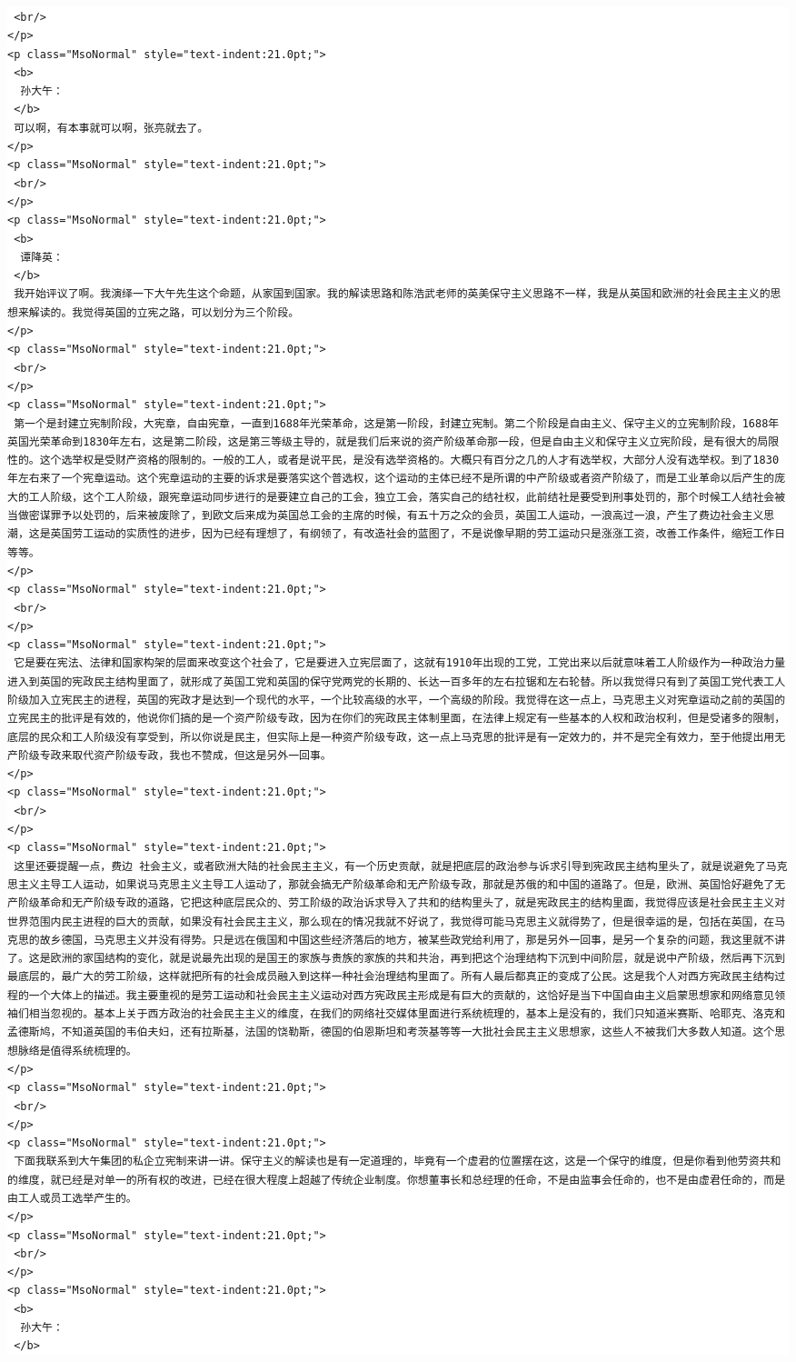      <br/>
    </p>
    <p class="MsoNormal" style="text-indent:21.0pt;">
     <b>
      孙大午：
     </b>
     可以啊，有本事就可以啊，张亮就去了。
    </p>
    <p class="MsoNormal" style="text-indent:21.0pt;">
     <br/>
    </p>
    <p class="MsoNormal" style="text-indent:21.0pt;">
     <b>
      谭降英：
     </b>
     我开始评议了啊。我演绎一下大午先生这个命题，从家国到国家。我的解读思路和陈浩武老师的英美保守主义思路不一样，我是从英国和欧洲的社会民主主义的思想来解读的。我觉得英国的立宪之路，可以划分为三个阶段。
    </p>
    <p class="MsoNormal" style="text-indent:21.0pt;">
     <br/>
    </p>
    <p class="MsoNormal" style="text-indent:21.0pt;">
     第一个是封建立宪制阶段，大宪章，自由宪章，一直到1688年光荣革命，这是第一阶段，封建立宪制。第二个阶段是自由主义、保守主义的立宪制阶段，1688年英国光荣革命到1830年左右，这是第二阶段，这是第三等级主导的，就是我们后来说的资产阶级革命那一段，但是自由主义和保守主义立宪阶段，是有很大的局限性的。这个选举权是受财产资格的限制的。一般的工人，或者是说平民，是没有选举资格的。大概只有百分之几的人才有选举权，大部分人没有选举权。到了1830年左右来了一个宪章运动。这个宪章运动的主要的诉求是要落实这个普选权，这个运动的主体已经不是所谓的中产阶级或者资产阶级了，而是工业革命以后产生的庞大的工人阶级，这个工人阶级，跟宪章运动同步进行的是要建立自己的工会，独立工会，落实自己的结社权，此前结社是要受到刑事处罚的，那个时候工人结社会被当做密谋罪予以处罚的，后来被废除了，到欧文后来成为英国总工会的主席的时候，有五十万之众的会员，英国工人运动，一浪高过一浪，产生了费边社会主义思潮，这是英国劳工运动的实质性的进步，因为已经有理想了，有纲领了，有改造社会的蓝图了，不是说像早期的劳工运动只是涨涨工资，改善工作条件，缩短工作日等等。
    </p>
    <p class="MsoNormal" style="text-indent:21.0pt;">
     <br/>
    </p>
    <p class="MsoNormal" style="text-indent:21.0pt;">
     它是要在宪法、法律和国家构架的层面来改变这个社会了，它是要进入立宪层面了，这就有1910年出现的工党，工党出来以后就意味着工人阶级作为一种政治力量进入到英国的宪政民主结构里面了，就形成了英国工党和英国的保守党两党的长期的、长达一百多年的左右拉锯和左右轮替。所以我觉得只有到了英国工党代表工人阶级加入立宪民主的进程，英国的宪政才是达到一个现代的水平，一个比较高级的水平，一个高级的阶段。我觉得在这一点上，马克思主义对宪章运动之前的英国的立宪民主的批评是有效的，他说你们搞的是一个资产阶级专政，因为在你们的宪政民主体制里面，在法律上规定有一些基本的人权和政治权利，但是受诸多的限制，底层的民众和工人阶级没有享受到，所以你说是民主，但实际上是一种资产阶级专政，这一点上马克思的批评是有一定效力的，并不是完全有效力，至于他提出用无产阶级专政来取代资产阶级专政，我也不赞成，但这是另外一回事。
    </p>
    <p class="MsoNormal" style="text-indent:21.0pt;">
     <br/>
    </p>
    <p class="MsoNormal" style="text-indent:21.0pt;">
     这里还要提醒一点，费边 社会主义，或者欧洲大陆的社会民主主义，有一个历史贡献，就是把底层的政治参与诉求引导到宪政民主结构里头了，就是说避免了马克思主义主导工人运动，如果说马克思主义主导工人运动了，那就会搞无产阶级革命和无产阶级专政，那就是苏俄的和中国的道路了。但是，欧洲、英国恰好避免了无产阶级革命和无产阶级专政的道路，它把这种底层民众的、劳工阶级的政治诉求导入了共和的结构里头了，就是宪政民主的结构里面，我觉得应该是社会民主主义对世界范围内民主进程的巨大的贡献，如果没有社会民主主义，那么现在的情况我就不好说了，我觉得可能马克思主义就得势了，但是很幸运的是，包括在英国，在马克思的故乡德国，马克思主义并没有得势。只是远在俄国和中国这些经济落后的地方，被某些政党给利用了，那是另外一回事，是另一个复杂的问题，我这里就不讲了。这是欧洲的家国结构的变化，就是说最先出现的是国王的家族与贵族的家族的共和共治，再到把这个治理结构下沉到中间阶层，就是说中产阶级，然后再下沉到最底层的，最广大的劳工阶级，这样就把所有的社会成员融入到这样一种社会治理结构里面了。所有人最后都真正的变成了公民。这是我个人对西方宪政民主结构过程的一个大体上的描述。我主要重视的是劳工运动和社会民主主义运动对西方宪政民主形成是有巨大的贡献的，这恰好是当下中国自由主义启蒙思想家和网络意见领袖们相当忽视的。基本上关于西方政治的社会民主主义的维度，在我们的网络社交媒体里面进行系统梳理的，基本上是没有的，我们只知道米赛斯、哈耶克、洛克和孟德斯鸠，不知道英国的韦伯夫妇，还有拉斯基，法国的饶勒斯，德国的伯恩斯坦和考茨基等等一大批社会民主主义思想家，这些人不被我们大多数人知道。这个思想脉络是值得系统梳理的。
    </p>
    <p class="MsoNormal" style="text-indent:21.0pt;">
     <br/>
    </p>
    <p class="MsoNormal" style="text-indent:21.0pt;">
     下面我联系到大午集团的私企立宪制来讲一讲。保守主义的解读也是有一定道理的，毕竟有一个虚君的位置摆在这，这是一个保守的维度，但是你看到他劳资共和的维度，就已经是对单一的所有权的改进，已经在很大程度上超越了传统企业制度。你想董事长和总经理的任命，不是由监事会任命的，也不是由虚君任命的，而是由工人或员工选举产生的。
    </p>
    <p class="MsoNormal" style="text-indent:21.0pt;">
     <br/>
    </p>
    <p class="MsoNormal" style="text-indent:21.0pt;">
     <b>
      孙大午：
     </b>